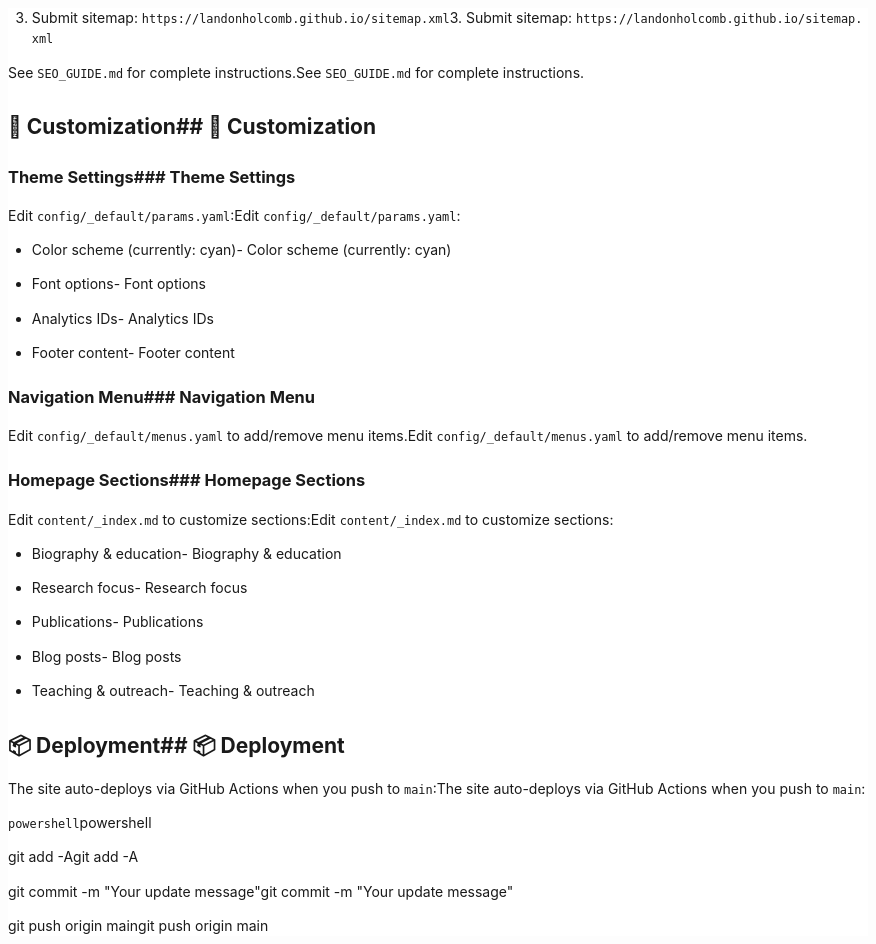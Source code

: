 3. Submit sitemap: `https://landonholcomb.github.io/sitemap.xml`3. Submit sitemap: `https://landonholcomb.github.io/sitemap.xml`



See `SEO_GUIDE.md` for complete instructions.See `SEO_GUIDE.md` for complete instructions.



## 🎨 Customization## 🎨 Customization



### Theme Settings### Theme Settings



Edit `config/_default/params.yaml`:Edit `config/_default/params.yaml`:

- Color scheme (currently: cyan)- Color scheme (currently: cyan)

- Font options- Font options

- Analytics IDs- Analytics IDs

- Footer content- Footer content



### Navigation Menu### Navigation Menu



Edit `config/_default/menus.yaml` to add/remove menu items.Edit `config/_default/menus.yaml` to add/remove menu items.



### Homepage Sections### Homepage Sections



Edit `content/_index.md` to customize sections:Edit `content/_index.md` to customize sections:

- Biography & education- Biography & education

- Research focus- Research focus

- Publications- Publications

- Blog posts- Blog posts

- Teaching & outreach- Teaching & outreach



## 📦 Deployment## 📦 Deployment



The site auto-deploys via GitHub Actions when you push to `main`:The site auto-deploys via GitHub Actions when you push to `main`:



```powershell```powershell

git add -Agit add -A

git commit -m "Your update message"git commit -m "Your update message"

git push origin maingit push origin main

``````

